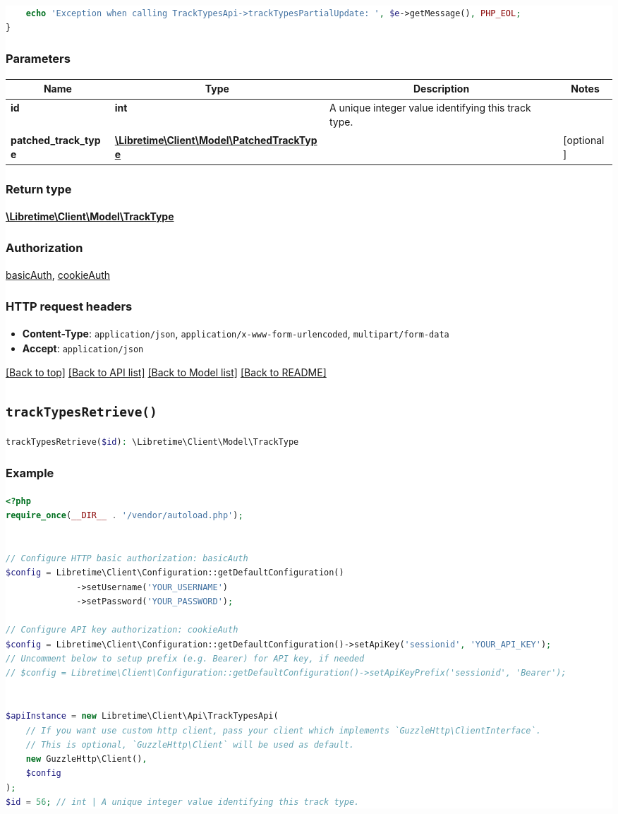 ```php
    echo 'Exception when calling TrackTypesApi->trackTypesPartialUpdate: ', $e->getMessage(), PHP_EOL;
}
```

### Parameters

Name | Type | Description  | Notes
------------- | ------------- | ------------- | -------------
 **id** | **int**| A unique integer value identifying this track type. |
 **patched_track_type** | [**\Libretime\Client\Model\PatchedTrackType**](../Model/PatchedTrackType.md)|  | [optional]

### Return type

[**\Libretime\Client\Model\TrackType**](../Model/TrackType.md)

### Authorization

[basicAuth](../../README.md#basicAuth), [cookieAuth](../../README.md#cookieAuth)

### HTTP request headers

- **Content-Type**: `application/json`, `application/x-www-form-urlencoded`, `multipart/form-data`
- **Accept**: `application/json`

[[Back to top]](#) [[Back to API list]](../../README.md#endpoints)
[[Back to Model list]](../../README.md#models)
[[Back to README]](../../README.md)

## `trackTypesRetrieve()`

```php
trackTypesRetrieve($id): \Libretime\Client\Model\TrackType
```



### Example

```php
<?php
require_once(__DIR__ . '/vendor/autoload.php');


// Configure HTTP basic authorization: basicAuth
$config = Libretime\Client\Configuration::getDefaultConfiguration()
              ->setUsername('YOUR_USERNAME')
              ->setPassword('YOUR_PASSWORD');

// Configure API key authorization: cookieAuth
$config = Libretime\Client\Configuration::getDefaultConfiguration()->setApiKey('sessionid', 'YOUR_API_KEY');
// Uncomment below to setup prefix (e.g. Bearer) for API key, if needed
// $config = Libretime\Client\Configuration::getDefaultConfiguration()->setApiKeyPrefix('sessionid', 'Bearer');


$apiInstance = new Libretime\Client\Api\TrackTypesApi(
    // If you want use custom http client, pass your client which implements `GuzzleHttp\ClientInterface`.
    // This is optional, `GuzzleHttp\Client` will be used as default.
    new GuzzleHttp\Client(),
    $config
);
$id = 56; // int | A unique integer value identifying this track type.
```